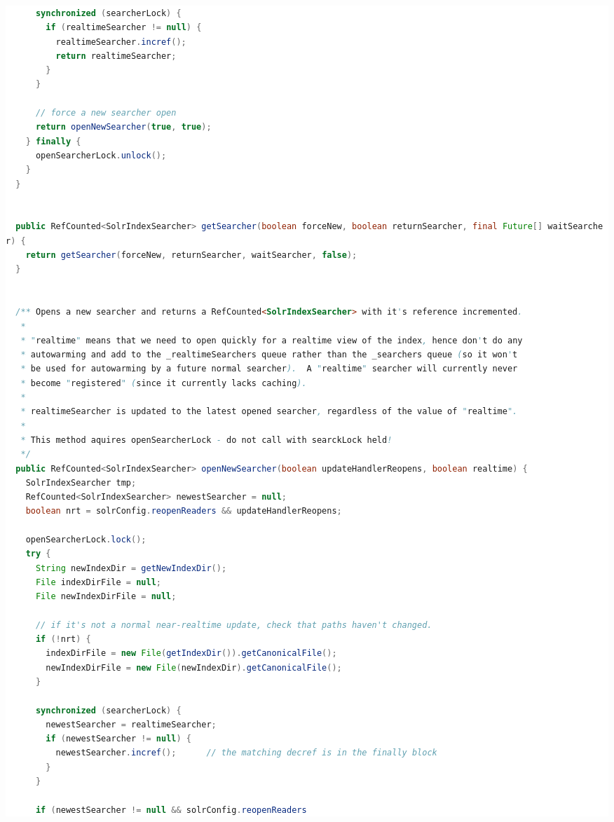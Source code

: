 ```java
      synchronized (searcherLock) {
        if (realtimeSearcher != null) {
          realtimeSearcher.incref();
          return realtimeSearcher;
        }
      }

      // force a new searcher open
      return openNewSearcher(true, true);
    } finally {
      openSearcherLock.unlock();
    }
  }


  public RefCounted<SolrIndexSearcher> getSearcher(boolean forceNew, boolean returnSearcher, final Future[] waitSearcher) {
    return getSearcher(forceNew, returnSearcher, waitSearcher, false);
  }


  /** Opens a new searcher and returns a RefCounted<SolrIndexSearcher> with it's reference incremented.
   *
   * "realtime" means that we need to open quickly for a realtime view of the index, hence don't do any
   * autowarming and add to the _realtimeSearchers queue rather than the _searchers queue (so it won't
   * be used for autowarming by a future normal searcher).  A "realtime" searcher will currently never
   * become "registered" (since it currently lacks caching).
   *
   * realtimeSearcher is updated to the latest opened searcher, regardless of the value of "realtime".
   *
   * This method aquires openSearcherLock - do not call with searckLock held!
   */
  public RefCounted<SolrIndexSearcher> openNewSearcher(boolean updateHandlerReopens, boolean realtime) {
    SolrIndexSearcher tmp;
    RefCounted<SolrIndexSearcher> newestSearcher = null;
    boolean nrt = solrConfig.reopenReaders && updateHandlerReopens;

    openSearcherLock.lock();
    try {
      String newIndexDir = getNewIndexDir();
      File indexDirFile = null;
      File newIndexDirFile = null;

      // if it's not a normal near-realtime update, check that paths haven't changed.
      if (!nrt) {
        indexDirFile = new File(getIndexDir()).getCanonicalFile();
        newIndexDirFile = new File(newIndexDir).getCanonicalFile();
      }

      synchronized (searcherLock) {
        newestSearcher = realtimeSearcher;
        if (newestSearcher != null) {
          newestSearcher.incref();      // the matching decref is in the finally block
        }
      }

      if (newestSearcher != null && solrConfig.reopenReaders
```